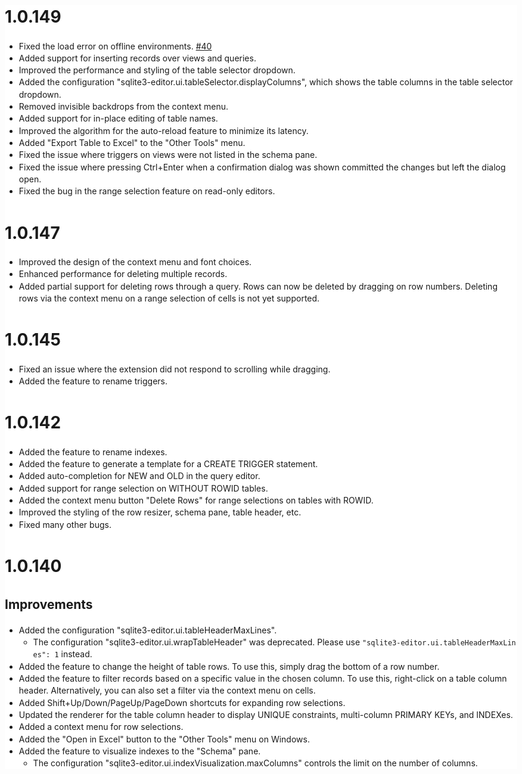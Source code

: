 # 1.0.149
- Fixed the load error on offline environments. [#40](https://github.com/yy0931/sqlite3-editor/issues/40)
- Added support for inserting records over views and queries.
- Improved the performance and styling of the table selector dropdown.
- Added the configuration "sqlite3-editor.ui.tableSelector.displayColumns", which shows the table columns in the table selector dropdown.
- Removed invisible backdrops from the context menu.
- Added support for in-place editing of table names.
- Improved the algorithm for the auto-reload feature to minimize its latency.
- Added "Export Table to Excel" to the "Other Tools" menu.
- Fixed the issue where triggers on views were not listed in the schema pane.
- Fixed the issue where pressing Ctrl+Enter when a confirmation dialog was shown committed the changes but left the dialog open.
- Fixed the bug in the range selection feature on read-only editors.

# 1.0.147
- Improved the design of the context menu and font choices.
- Enhanced performance for deleting multiple records.
- Added partial support for deleting rows through a query. Rows can now be deleted by dragging on row numbers. Deleting rows via the context menu on a range selection of cells is not yet supported.

# 1.0.145
- Fixed an issue where the extension did not respond to scrolling while dragging.
- Added the feature to rename triggers.

# 1.0.142
- Added the feature to rename indexes.
- Added the feature to generate a template for a CREATE TRIGGER statement.
- Added auto-completion for NEW and OLD in the query editor.
- Added support for range selection on WITHOUT ROWID tables.
- Added the context menu button "Delete Rows" for range selections on tables with ROWID.
- Improved the styling of the row resizer, schema pane, table header, etc.
- Fixed many other bugs.

# 1.0.140
## Improvements
- Added the configuration "sqlite3-editor.ui.tableHeaderMaxLines".
  - The configuration "sqlite3-editor.ui.wrapTableHeader" was deprecated. Please use `"sqlite3-editor.ui.tableHeaderMaxLines": 1` instead.
- Added the feature to change the height of table rows. To use this, simply drag the bottom of a row number.
- Added the feature to filter records based on a specific value in the chosen column. To use this, right-click on a table column header. Alternatively, you can also set a filter via the context menu on cells.
- Added Shift+Up/Down/PageUp/PageDown shortcuts for expanding row selections.
- Updated the renderer for the table column header to display UNIQUE constraints, multi-column PRIMARY KEYs, and INDEXes.
- Added a context menu for row selections.
- Added the "Open in Excel" button to the "Other Tools" menu on Windows.
- Added the feature to visualize indexes to the "Schema" pane.
  - The configuration "sqlite3-editor.ui.indexVisualization.maxColumns" controls the limit on the number of columns.
